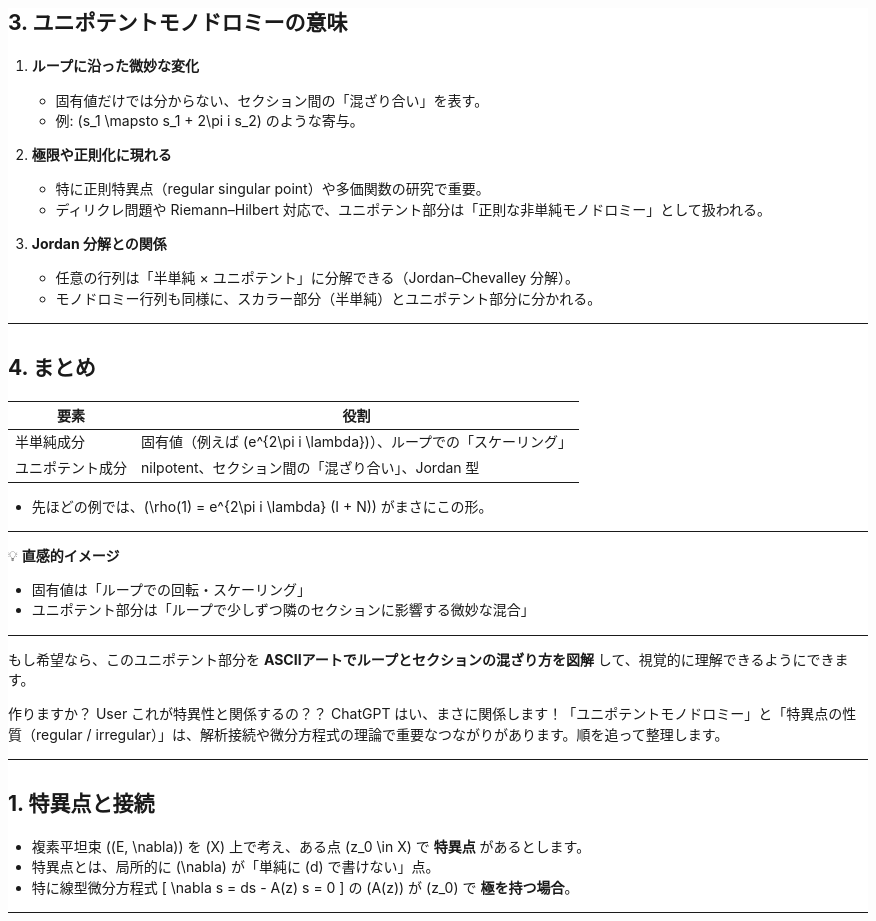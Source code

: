 
## 3. ユニポテントモノドロミーの意味

1. **ループに沿った微妙な変化**  
   - 固有値だけでは分からない、セクション間の「混ざり合い」を表す。  
   - 例: \(s_1 \mapsto s_1 + 2\pi i s_2\) のような寄与。

2. **極限や正則化に現れる**  
   - 特に正則特異点（regular singular point）や多価関数の研究で重要。
   - ディリクレ問題や Riemann–Hilbert 対応で、ユニポテント部分は「正則な非単純モノドロミー」として扱われる。

3. **Jordan 分解との関係**  
   - 任意の行列は「半単純 × ユニポテント」に分解できる（Jordan–Chevalley 分解）。
   - モノドロミー行列も同様に、スカラー部分（半単純）とユニポテント部分に分かれる。

---

## 4. まとめ

| 要素 | 役割 |
|------|------|
| 半単純成分 | 固有値（例えば \(e^{2\pi i \lambda}\)）、ループでの「スケーリング」 |
| ユニポテント成分 | nilpotent、セクション間の「混ざり合い」、Jordan 型 |

- 先ほどの例では、\(\rho(1) = e^{2\pi i \lambda} (I + N)\) がまさにこの形。

---

💡 **直感的イメージ**

- 固有値は「ループでの回転・スケーリング」
- ユニポテント部分は「ループで少しずつ隣のセクションに影響する微妙な混合」

---

もし希望なら、このユニポテント部分を **ASCIIアートでループとセクションの混ざり方を図解** して、視覚的に理解できるようにできます。  

作りますか？
User
これが特異性と関係するの？？
ChatGPT
はい、まさに関係します！「ユニポテントモノドロミー」と「特異点の性質（regular / irregular）」は、解析接続や微分方程式の理論で重要なつながりがあります。順を追って整理します。  

---

## 1. 特異点と接続

- 複素平坦束 \((E, \nabla)\) を \(X\) 上で考え、ある点 \(z_0 \in X\) で **特異点** があるとします。
- 特異点とは、局所的に \(\nabla\) が「単純に \(d\) で書けない」点。
- 特に線型微分方程式
\[
\nabla s = ds - A(z) s = 0
\]
の \(A(z)\) が \(z_0\) で **極を持つ場合**。

---